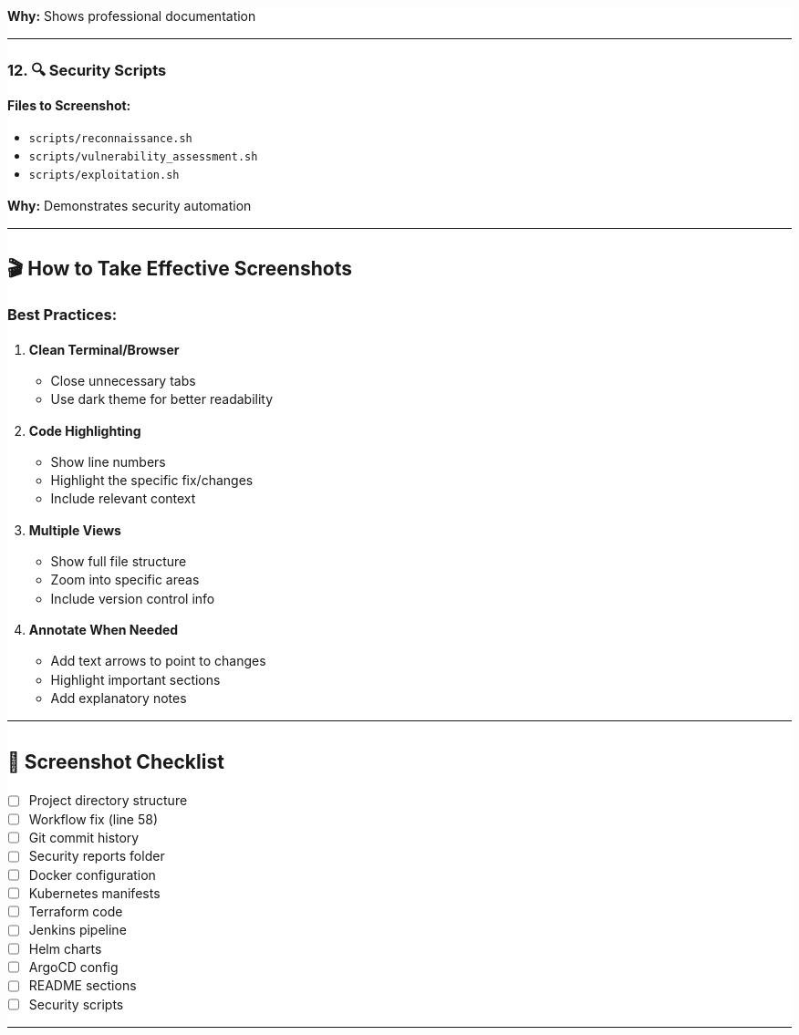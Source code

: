 **Why:** Shows professional documentation

---

### 12. 🔍 Security Scripts
**Files to Screenshot:**
- `scripts/reconnaissance.sh`
- `scripts/vulnerability_assessment.sh`
- `scripts/exploitation.sh`

**Why:** Demonstrates security automation

---

## 🎬 How to Take Effective Screenshots

### Best Practices:

1. **Clean Terminal/Browser**
   - Close unnecessary tabs
   - Use dark theme for better readability

2. **Code Highlighting**
   - Show line numbers
   - Highlight the specific fix/changes
   - Include relevant context

3. **Multiple Views**
   - Show full file structure
   - Zoom into specific areas
   - Include version control info

4. **Annotate When Needed**
   - Add text arrows to point to changes
   - Highlight important sections
   - Add explanatory notes

---

## 📝 Screenshot Checklist

- [ ] Project directory structure
- [ ] Workflow fix (line 58)
- [ ] Git commit history
- [ ] Security reports folder
- [ ] Docker configuration
- [ ] Kubernetes manifests
- [ ] Terraform code
- [ ] Jenkins pipeline
- [ ] Helm charts
- [ ] ArgoCD config
- [ ] README sections
- [ ] Security scripts

---
